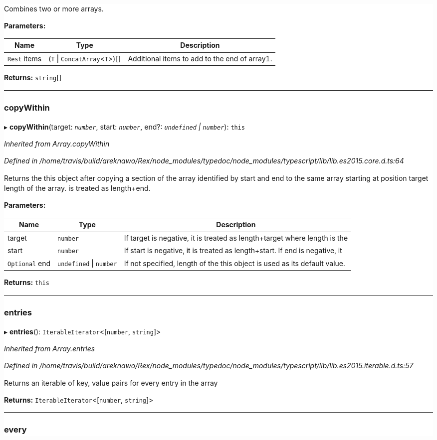 Combines two or more arrays.

**Parameters:**

| Name | Type | Description |
| ------ | ------ | ------ |
| `Rest` items | (`T` \| `ConcatArray`<`T`>)[] |  Additional items to add to the end of array1. |

**Returns:** `string`[]

___
<a id="copywithin"></a>

###  copyWithin

▸ **copyWithin**(target: *`number`*, start: *`number`*, end?: *`undefined` \| `number`*): `this`

*Inherited from Array.copyWithin*

*Defined in /home/travis/build/areknawo/Rex/node_modules/typedoc/node_modules/typescript/lib/lib.es2015.core.d.ts:64*

Returns the this object after copying a section of the array identified by start and end to the same array starting at position target length of the array. is treated as length+end.

**Parameters:**

| Name | Type | Description |
| ------ | ------ | ------ |
| target | `number` |  If target is negative, it is treated as length+target where length is the |
| start | `number` |  If start is negative, it is treated as length+start. If end is negative, it |
| `Optional` end | `undefined` \| `number` |  If not specified, length of the this object is used as its default value. |

**Returns:** `this`

___
<a id="entries"></a>

###  entries

▸ **entries**(): `IterableIterator`<[`number`, `string`]>

*Inherited from Array.entries*

*Defined in /home/travis/build/areknawo/Rex/node_modules/typedoc/node_modules/typescript/lib/lib.es2015.iterable.d.ts:57*

Returns an iterable of key, value pairs for every entry in the array

**Returns:** `IterableIterator`<[`number`, `string`]>

___
<a id="every"></a>

###  every
